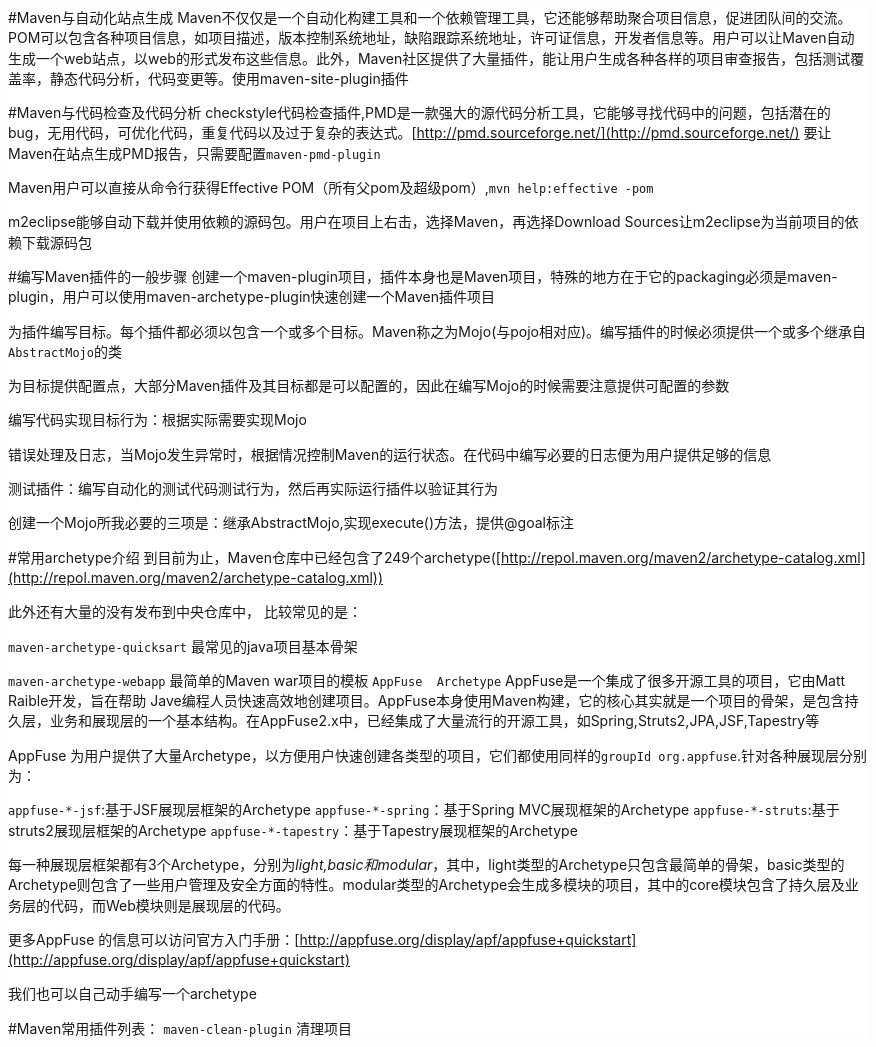 #Maven与自动化站点生成 
Maven不仅仅是一个自动化构建工具和一个依赖管理工具，它还能够帮助聚合项目信息，促进团队间的交流。POM可以包含各种项目信息，如项目描述，版本控制系统地址，缺陷跟踪系统地址，许可证信息，开发者信息等。用户可以让Maven自动生成一个web站点，以web的形式发布这些信息。此外，Maven社区提供了大量插件，能让用户生成各种各样的项目审查报告，包括测试覆盖率，静态代码分析，代码变更等。使用maven-site-plugin插件
 
#Maven与代码检查及代码分析
checkstyle代码检查插件,PMD是一款强大的源代码分析工具，它能够寻找代码中的问题，包括潜在的bug，无用代码，可优化代码，重复代码以及过于复杂的表达式。[http://pmd.sourceforge.net/](http://pmd.sourceforge.net/)
要让Maven在站点生成PMD报告，只需要配置`maven-pmd-plugin`
 
Maven用户可以直接从命令行获得Effective POM（所有父pom及超级pom）,`mvn help:effective -pom`

m2eclipse能够自动下载并使用依赖的源码包。用户在项目上右击，选择Maven，再选择Download Sources让m2eclipse为当前项目的依赖下载源码包

#编写Maven插件的一般步骤
创建一个maven-plugin项目，插件本身也是Maven项目，特殊的地方在于它的packaging必须是maven-plugin，用户可以使用maven-archetype-plugin快速创建一个Maven插件项目

为插件编写目标。每个插件都必须以包含一个或多个目标。Maven称之为Mojo(与pojo相对应)。编写插件的时候必须提供一个或多个继承自`AbstractMojo`的类

为目标提供配置点，大部分Maven插件及其目标都是可以配置的，因此在编写Mojo的时候需要注意提供可配置的参数

编写代码实现目标行为：根据实际需要实现Mojo

错误处理及日志，当Mojo发生异常时，根据情况控制Maven的运行状态。在代码中编写必要的日志便为用户提供足够的信息

测试插件：编写自动化的测试代码测试行为，然后再实际运行插件以验证其行为

创建一个Mojo所我必要的三项是：继承AbstractMojo,实现execute()方法，提供@goal标注

#常用archetype介绍
到目前为止，Maven仓库中已经包含了249个archetype([http://repol.maven.org/maven2/archetype-catalog.xml](http://repol.maven.org/maven2/archetype-catalog.xml))

此外还有大量的没有发布到中央仓库中，
比较常见的是：

`maven-archetype-quicksart`  最常见的java项目基本骨架

`maven-archetype-webapp`  最简单的Maven war项目的模板
`AppFuse  Archetype` AppFuse是一个集成了很多开源工具的项目，它由Matt Raible开发，旨在帮助 Jave编程人员快速高效地创建项目。AppFuse本身使用Maven构建，它的核心其实就是一个项目的骨架，是包含持久层，业务和展现层的一个基本结构。在AppFuse2.x中，已经集成了大量流行的开源工具，如Spring,Struts2,JPA,JSF,Tapestry等

AppFuse 为用户提供了大量Archetype，以方便用户快速创建各类型的项目，它们都使用同样的`groupId org.appfuse`.针对各种展现层分别为：

`appfuse-*-jsf`:基于JSF展现层框架的Archetype
`appfuse-*-spring`：基于Spring MVC展现框架的Archetype
`appfuse-*-struts`:基于struts2展现层框架的Archetype
`appfuse-*-tapestry`：基于Tapestry展现框架的Archetype

每一种展现层框架都有3个Archetype，分别为*light,basic和modular*，其中，light类型的Archetype只包含最简单的骨架，basic类型的Archetype则包含了一些用户管理及安全方面的特性。modular类型的Archetype会生成多模块的项目，其中的core模块包含了持久层及业务层的代码，而Web模块则是展现层的代码。

更多AppFuse 的信息可以访问官方入门手册：[http://appfuse.org/display/apf/appfuse+quickstart](http://appfuse.org/display/apf/appfuse+quickstart)
 
我们也可以自己动手编写一个archetype
 
#Maven常用插件列表：
`maven-clean-plugin` 清理项目
